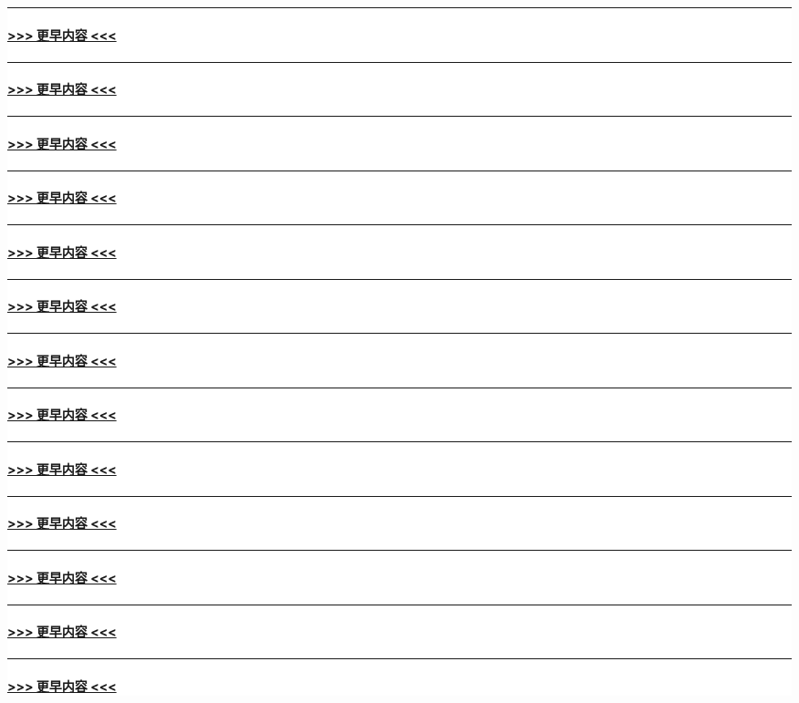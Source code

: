 ----
#### [ >>> 更早内容 <<< ](../indexes/sedWxCxNP-earlier.md?t=10152151)

----
#### [ >>> 更早内容 <<< ](../indexes/sedWxCxNP-earlier.md?t=10152202)

----
#### [ >>> 更早内容 <<< ](../indexes/sedWxCxNP-earlier.md?t=10152251)

----
#### [ >>> 更早内容 <<< ](../indexes/sedWxCxNP-earlier.md?t=10152302)

----
#### [ >>> 更早内容 <<< ](../indexes/sedWxCxNP-earlier.md?t=10152351)

----
#### [ >>> 更早内容 <<< ](../indexes/sedWxCxNP-earlier.md?t=10160002)

----
#### [ >>> 更早内容 <<< ](../indexes/sedWxCxNP-earlier.md?t=10160051)

----
#### [ >>> 更早内容 <<< ](../indexes/sedWxCxNP-earlier.md?t=10160102)

----
#### [ >>> 更早内容 <<< ](../indexes/sedWxCxNP-earlier.md?t=10160151)

----
#### [ >>> 更早内容 <<< ](../indexes/sedWxCxNP-earlier.md?t=10160202)

----
#### [ >>> 更早内容 <<< ](../indexes/sedWxCxNP-earlier.md?t=10160251)

----
#### [ >>> 更早内容 <<< ](../indexes/sedWxCxNP-earlier.md?t=10160302)

----
#### [ >>> 更早内容 <<< ](../indexes/sedWxCxNP-earlier.md?t=10160351)
